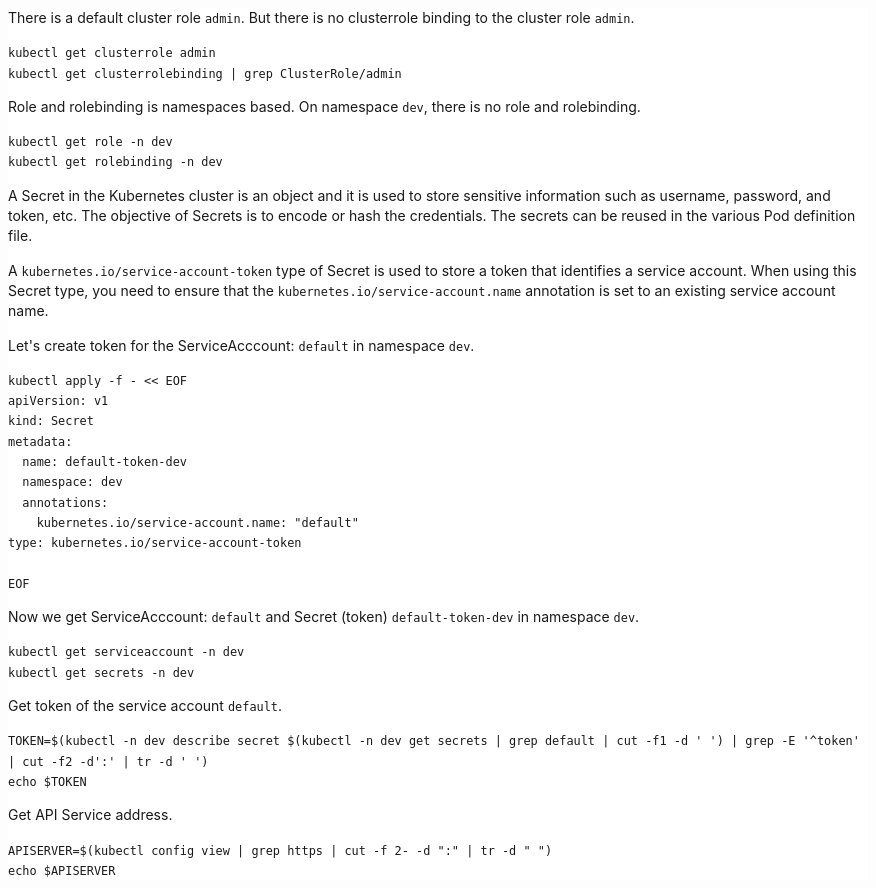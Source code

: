 There is a default cluster role `admin`.
But there is no clusterrole binding to the cluster role `admin`.

```console
kubectl get clusterrole admin
kubectl get clusterrolebinding | grep ClusterRole/admin
```

Role and rolebinding is namespaces based. On namespace `dev`, there is no role and rolebinding.

```console
kubectl get role -n dev
kubectl get rolebinding -n dev
```

A Secret in the Kubernetes cluster is an object and it is used to store sensitive information such as username, password, and token, etc.
The objective of Secrets is to encode or hash the credentials.
The secrets can be reused in the various Pod definition file.

A `kubernetes.io/service-account-token` type of Secret is used to store a token that identifies a service account.
When using this Secret type, you need to ensure that the `kubernetes.io/service-account.name` annotation is set to an existing service account name.

Let's create token for the ServiceAcccount: `default` in namespace `dev`.

```console
kubectl apply -f - << EOF
apiVersion: v1
kind: Secret
metadata:
  name: default-token-dev
  namespace: dev
  annotations:
    kubernetes.io/service-account.name: "default"
type: kubernetes.io/service-account-token

EOF
```

Now we get ServiceAcccount: `default` and Secret (token) `default-token-dev` in namespace `dev`.

```console
kubectl get serviceaccount -n dev
kubectl get secrets -n dev
```

Get token of the service account `default`.

```console
TOKEN=$(kubectl -n dev describe secret $(kubectl -n dev get secrets | grep default | cut -f1 -d ' ') | grep -E '^token' | cut -f2 -d':' | tr -d ' ')
echo $TOKEN
```

Get API Service address.

```console
APISERVER=$(kubectl config view | grep https | cut -f 2- -d ":" | tr -d " ")
echo $APISERVER
```
